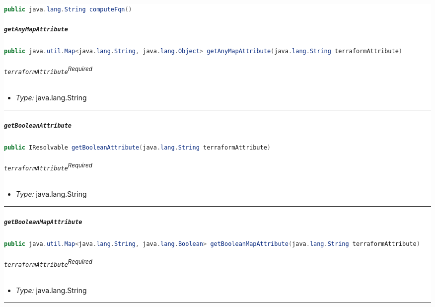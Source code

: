 ```java
public java.lang.String computeFqn()
```

##### `getAnyMapAttribute` <a name="getAnyMapAttribute" id="@cdktf/provider-hcp.iamWorkloadIdentityProvider.IamWorkloadIdentityProviderAwsOutputReference.getAnyMapAttribute"></a>

```java
public java.util.Map<java.lang.String, java.lang.Object> getAnyMapAttribute(java.lang.String terraformAttribute)
```

###### `terraformAttribute`<sup>Required</sup> <a name="terraformAttribute" id="@cdktf/provider-hcp.iamWorkloadIdentityProvider.IamWorkloadIdentityProviderAwsOutputReference.getAnyMapAttribute.parameter.terraformAttribute"></a>

- *Type:* java.lang.String

---

##### `getBooleanAttribute` <a name="getBooleanAttribute" id="@cdktf/provider-hcp.iamWorkloadIdentityProvider.IamWorkloadIdentityProviderAwsOutputReference.getBooleanAttribute"></a>

```java
public IResolvable getBooleanAttribute(java.lang.String terraformAttribute)
```

###### `terraformAttribute`<sup>Required</sup> <a name="terraformAttribute" id="@cdktf/provider-hcp.iamWorkloadIdentityProvider.IamWorkloadIdentityProviderAwsOutputReference.getBooleanAttribute.parameter.terraformAttribute"></a>

- *Type:* java.lang.String

---

##### `getBooleanMapAttribute` <a name="getBooleanMapAttribute" id="@cdktf/provider-hcp.iamWorkloadIdentityProvider.IamWorkloadIdentityProviderAwsOutputReference.getBooleanMapAttribute"></a>

```java
public java.util.Map<java.lang.String, java.lang.Boolean> getBooleanMapAttribute(java.lang.String terraformAttribute)
```

###### `terraformAttribute`<sup>Required</sup> <a name="terraformAttribute" id="@cdktf/provider-hcp.iamWorkloadIdentityProvider.IamWorkloadIdentityProviderAwsOutputReference.getBooleanMapAttribute.parameter.terraformAttribute"></a>

- *Type:* java.lang.String

---
